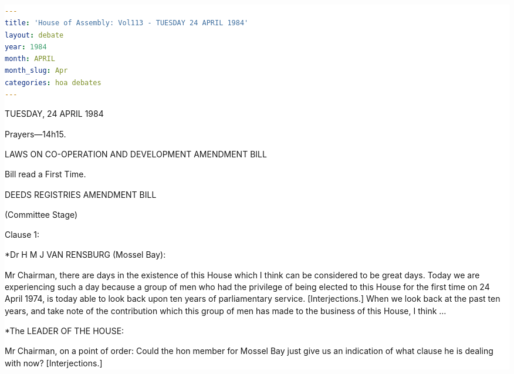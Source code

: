 ```yaml
---
title: 'House of Assembly: Vol113 - TUESDAY 24 APRIL 1984'
layout: debate
year: 1984
month: APRIL
month_slug: Apr
categories: hoa debates
---
```


<debateSection name="#opening">

<heading>TUESDAY, 24 APRIL 1984</heading>

<prayers>

<narrative><span class="col_5005-5006" refersTo="page_1175"/>Prayers&#x2014;<recordedTime time="1984-04-24T14:15:00">14h15</recordedTime>.</narrative>

</prayers>

<debateSection name="#laws_on_co-operation_and_development_amendment_bill">

<heading>LAWS ON CO-OPERATION AND DEVELOPMENT AMENDMENT BILL</heading>

<p>Bill read a First Time.</p>

</debateSection>

<debateSection name="#deeds_registries_amendment_bill">

<heading>DEEDS REGISTRIES AMENDMENT BILL</heading>

<summary>(Committee Stage)</summary>

<p>Clause 1:</p>

<speech by="#van_rensburg">

<from>*Dr <person refersTo="hansard_za">H M J VAN RENSBURG</person> (Mossel Bay):</from>

<p>Mr Chairman, there are days in the existence of this House which I think can be considered to be great days. Today we are experiencing such a day because a group of men who had the privilege of being elected to this House for the first time on 24 April 1974, is today able to look back upon ten years of parliamentary service. [Interjections.] When we look back at the past ten years, and take note of the contribution which this group of men has made to the business of this House, I think &#x2026;</p>

</speech>

<speech by="#leader_of_the_house">

<from>*The <person refersTo="hansard_za">LEADER OF THE HOUSE</person>:</from>

<p>Mr Chairman, on a point of order: Could the hon member for Mossel Bay just give us an indication of what clause he is dealing with now&#x003F; [Interjections.]</p>

</speech>

<speech by="#chairman">
